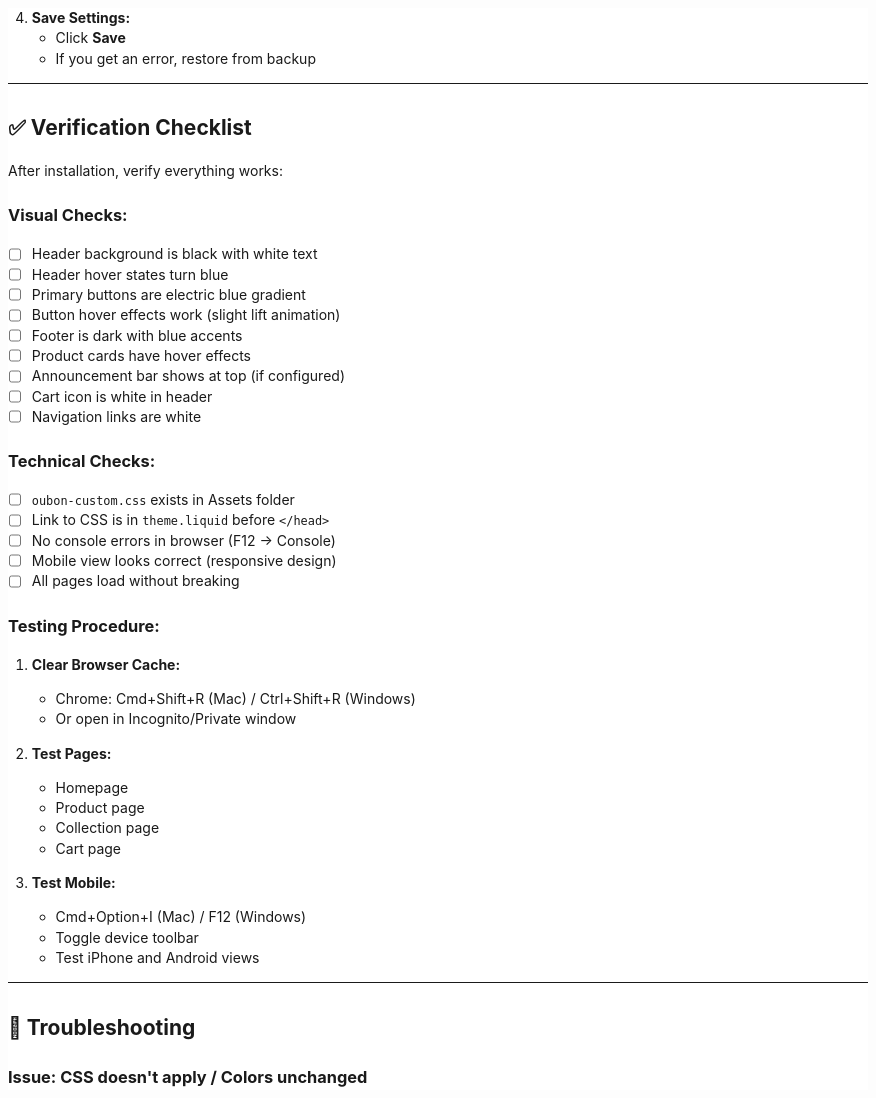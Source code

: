 4. **Save Settings:**
   - Click **Save**
   - If you get an error, restore from backup

---

## ✅ Verification Checklist

After installation, verify everything works:

### Visual Checks:

- [ ] Header background is black with white text
- [ ] Header hover states turn blue
- [ ] Primary buttons are electric blue gradient
- [ ] Button hover effects work (slight lift animation)
- [ ] Footer is dark with blue accents
- [ ] Product cards have hover effects
- [ ] Announcement bar shows at top (if configured)
- [ ] Cart icon is white in header
- [ ] Navigation links are white

### Technical Checks:

- [ ] `oubon-custom.css` exists in Assets folder
- [ ] Link to CSS is in `theme.liquid` before `</head>`
- [ ] No console errors in browser (F12 → Console)
- [ ] Mobile view looks correct (responsive design)
- [ ] All pages load without breaking

### Testing Procedure:

1. **Clear Browser Cache:**
   - Chrome: Cmd+Shift+R (Mac) / Ctrl+Shift+R (Windows)
   - Or open in Incognito/Private window

2. **Test Pages:**
   - Homepage
   - Product page
   - Collection page
   - Cart page

3. **Test Mobile:**
   - Cmd+Option+I (Mac) / F12 (Windows)
   - Toggle device toolbar
   - Test iPhone and Android views

---

## 🐛 Troubleshooting

### Issue: CSS doesn't apply / Colors unchanged
